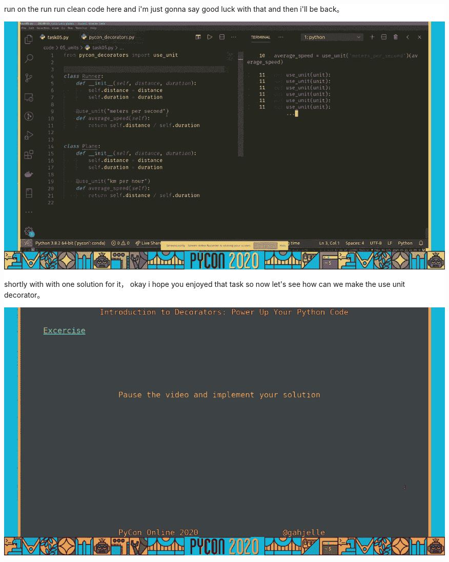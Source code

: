  run on the run run clean code here and i'm just gonna say good luck with that and then i'll be back。



![](img/13dc3ed458136a286215705708b44e8c_25.png)

 shortly with with one solution for it， okay i hope you enjoyed that task so now let's see how can we make the use unit decorator。



![](img/13dc3ed458136a286215705708b44e8c_27.png)
